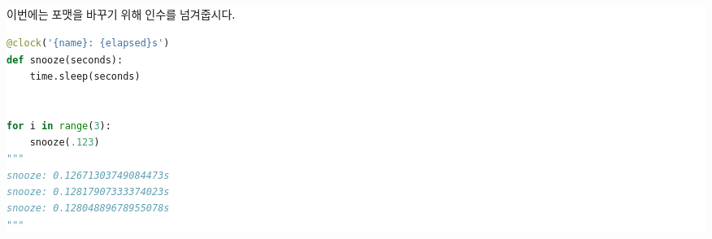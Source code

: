 

이번에는 포맷을 바꾸기 위해 인수를 넘겨줍시다.

``` python
@clock('{name}: {elapsed}s')
def snooze(seconds):
    time.sleep(seconds)


for i in range(3):
    snooze(.123)
"""
snooze: 0.12671303749084473s
snooze: 0.12817907333374023s
snooze: 0.12804889678955078s
"""
```



